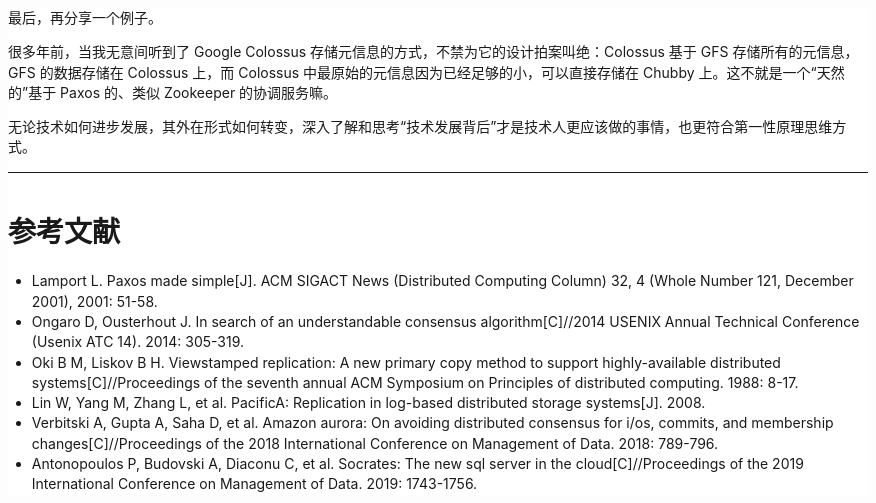 最后，再分享一个例子。

很多年前，当我无意间听到了 Google Colossus 存储元信息的方式，不禁为它的设计拍案叫绝：Colossus 基于 GFS 存储所有的元信息，GFS 的数据存储在 Colossus 上，而 Colossus 中最原始的元信息因为已经足够的小，可以直接存储在 Chubby 上。这不就是一个“天然的”基于 Paxos 的、类似 Zookeeper 的协调服务嘛。

无论技术如何进步发展，其外在形式如何转变，深入了解和思考“技术发展背后”才是技术人更应该做的事情，也更符合第一性原理思维方式。

------

# 参考文献

- Lamport L. Paxos made simple[J]. ACM SIGACT News (Distributed Computing Column) 32, 4 (Whole Number 121, December 2001), 2001: 51-58.
- Ongaro D, Ousterhout J. In search of an understandable consensus algorithm[C]//2014 USENIX Annual Technical Conference (Usenix ATC 14). 2014: 305-319.
- Oki B M, Liskov B H. Viewstamped replication: A new primary copy method to support highly-available distributed systems[C]//Proceedings of the seventh annual ACM Symposium on Principles of distributed computing. 1988: 8-17.
- Lin W, Yang M, Zhang L, et al. PacificA: Replication in log-based distributed storage systems[J]. 2008.
- Verbitski A, Gupta A, Saha D, et al. Amazon aurora: On avoiding distributed consensus for i/os, commits, and membership changes[C]//Proceedings of the 2018 International Conference on Management of Data. 2018: 789-796.
- Antonopoulos P, Budovski A, Diaconu C, et al. Socrates: The new sql server in the cloud[C]//Proceedings of the 2019 International Conference on Management of Data. 2019: 1743-1756.
